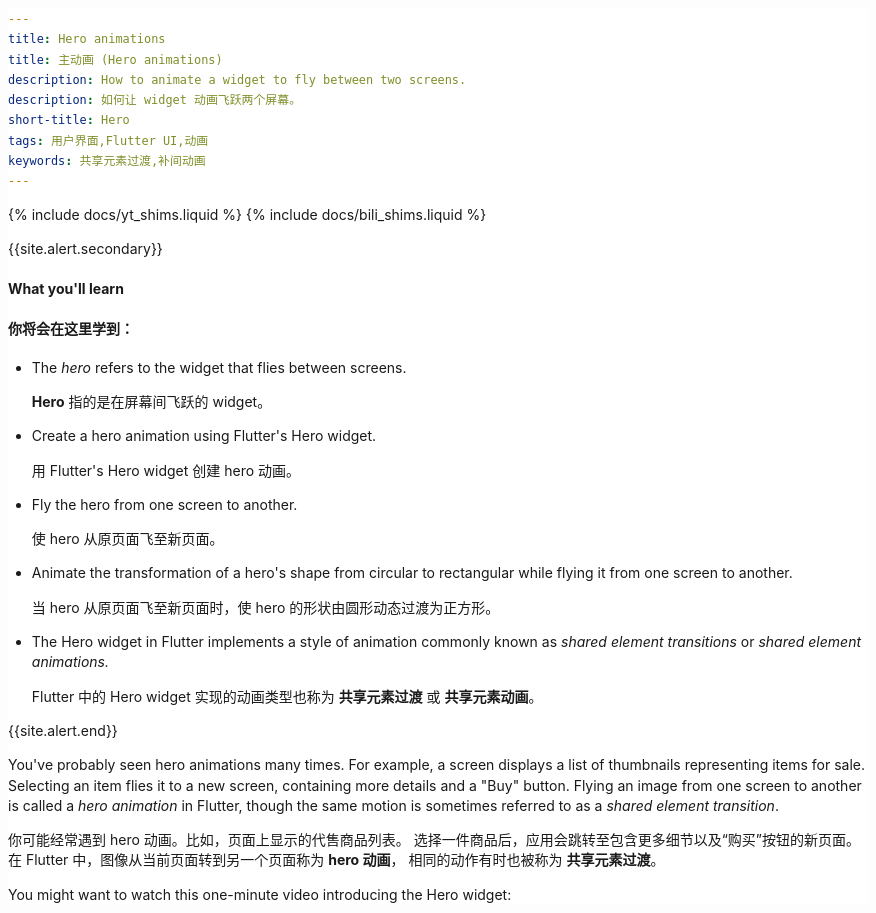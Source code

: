 ```yaml
---
title: Hero animations
title: 主动画 (Hero animations)
description: How to animate a widget to fly between two screens.
description: 如何让 widget 动画飞跃两个屏幕。
short-title: Hero
tags: 用户界面,Flutter UI,动画
keywords: 共享元素过渡,补间动画
---
```


{% include docs/yt_shims.liquid %}
{% include docs/bili_shims.liquid %}

{{site.alert.secondary}}

  <h4 class="no_toc">What you'll learn</h4>

  <h4 class="no_toc">你将会在这里学到：</h4>

* The _hero_ refers to the widget that flies between screens.

  **Hero** 指的是在屏幕间飞跃的 widget。
  
* Create a hero animation using Flutter's Hero widget.

  用 Flutter's Hero widget 创建 hero 动画。
  
* Fly the hero from one screen to another.

  使 hero 从原页面飞至新页面。
  
* Animate the transformation of a hero's shape from circular to
  rectangular while flying it from one screen to another.
  
  当 hero 从原页面飞至新页面时，使 hero 的形状由圆形动态过渡为正方形。
  
* The Hero widget in Flutter implements a style of animation
  commonly known as _shared element transitions_ or
  _shared element animations._
    
  Flutter 中的 Hero widget 实现的动画类型也称为 **共享元素过渡** 或 **共享元素动画**。

{{site.alert.end}}

You've probably seen hero animations many times. For example, a screen displays
a list of thumbnails representing items for sale.  Selecting an item flies it to
a new screen, containing more details and a "Buy" button. Flying an image from
one screen to another is called a _hero animation_ in Flutter, though the same
motion is sometimes referred to as a _shared element transition_.

你可能经常遇到 hero 动画。比如，页面上显示的代售商品列表。
选择一件商品后，应用会跳转至包含更多细节以及“购买”按钮的新页面。
在 Flutter 中，图像从当前页面转到另一个页面称为 **hero 动画**，
相同的动作有时也被称为 **共享元素过渡**。

You might want to watch this one-minute video introducing the Hero widget:
